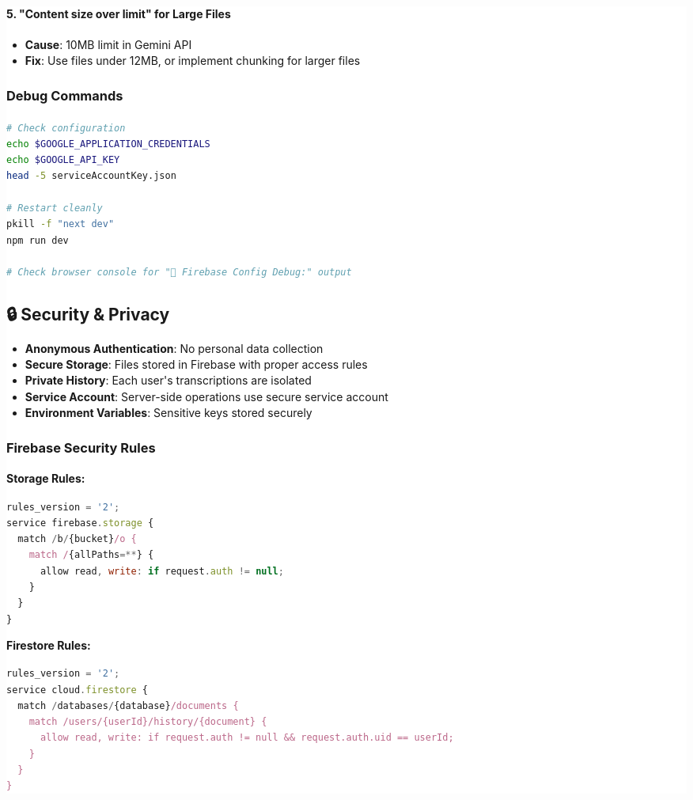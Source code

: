 #### 5. "Content size over limit" for Large Files
- **Cause**: 10MB limit in Gemini API
- **Fix**: Use files under 12MB, or implement chunking for larger files

### Debug Commands

```bash
# Check configuration
echo $GOOGLE_APPLICATION_CREDENTIALS
echo $GOOGLE_API_KEY
head -5 serviceAccountKey.json

# Restart cleanly
pkill -f "next dev"
npm run dev

# Check browser console for "🔧 Firebase Config Debug:" output
```

## 🔒 Security & Privacy

- **Anonymous Authentication**: No personal data collection
- **Secure Storage**: Files stored in Firebase with proper access rules
- **Private History**: Each user's transcriptions are isolated
- **Service Account**: Server-side operations use secure service account
- **Environment Variables**: Sensitive keys stored securely

### Firebase Security Rules

**Storage Rules:**
```javascript
rules_version = '2';
service firebase.storage {
  match /b/{bucket}/o {
    match /{allPaths=**} {
      allow read, write: if request.auth != null;
    }
  }
}
```

**Firestore Rules:**
```javascript
rules_version = '2';
service cloud.firestore {
  match /databases/{database}/documents {
    match /users/{userId}/history/{document} {
      allow read, write: if request.auth != null && request.auth.uid == userId;
    }
  }
}
```
